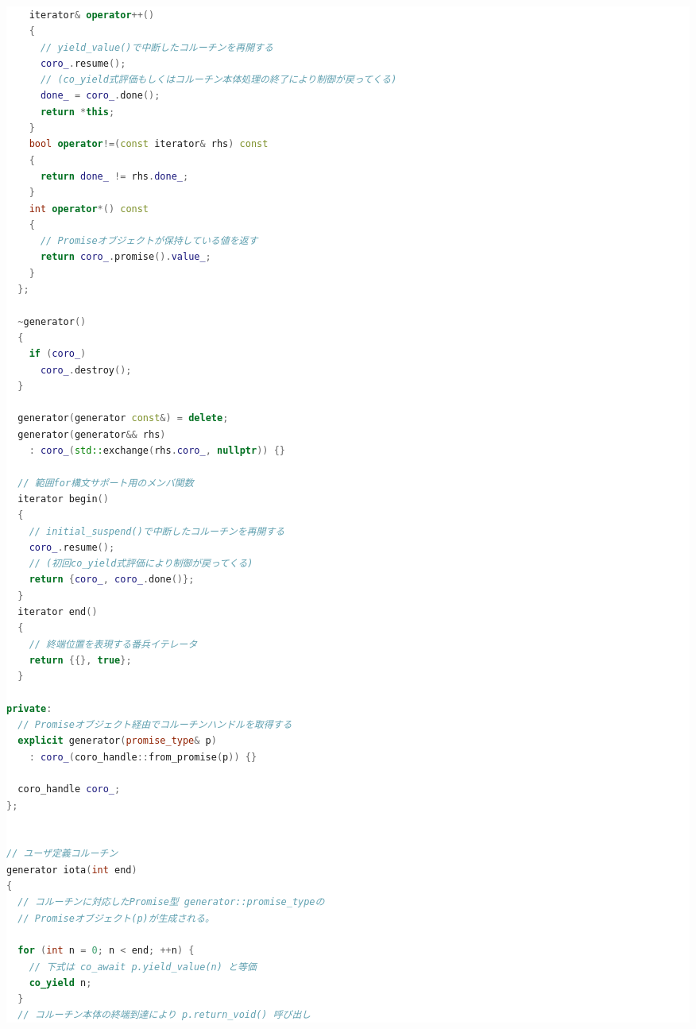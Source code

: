 ```cpp example
    iterator& operator++()
    {
      // yield_value()で中断したコルーチンを再開する
      coro_.resume();
      // (co_yield式評価もしくはコルーチン本体処理の終了により制御が戻ってくる)
      done_ = coro_.done();
      return *this;
    }
    bool operator!=(const iterator& rhs) const
    {
      return done_ != rhs.done_;
    }
    int operator*() const
    {
      // Promiseオブジェクトが保持している値を返す
      return coro_.promise().value_;
    }
  };

  ~generator()
  {
    if (coro_)
      coro_.destroy();
  }

  generator(generator const&) = delete;
  generator(generator&& rhs) 
    : coro_(std::exchange(rhs.coro_, nullptr)) {}

  // 範囲for構文サポート用のメンバ関数
  iterator begin()
  {
    // initial_suspend()で中断したコルーチンを再開する
    coro_.resume();
    // (初回co_yield式評価により制御が戻ってくる)
    return {coro_, coro_.done()};
  }
  iterator end()
  {
    // 終端位置を表現する番兵イテレータ
    return {{}, true};
  }

private:
  // Promiseオブジェクト経由でコルーチンハンドルを取得する
  explicit generator(promise_type& p)
    : coro_(coro_handle::from_promise(p)) {}

  coro_handle coro_;
};


// ユーザ定義コルーチン
generator iota(int end)
{
  // コルーチンに対応したPromise型 generator::promise_typeの
  // Promiseオブジェクト(p)が生成される。

  for (int n = 0; n < end; ++n) {
    // 下式は co_await p.yield_value(n) と等価
    co_yield n;
  }
  // コルーチン本体の終端到達により p.return_void() 呼び出し
```